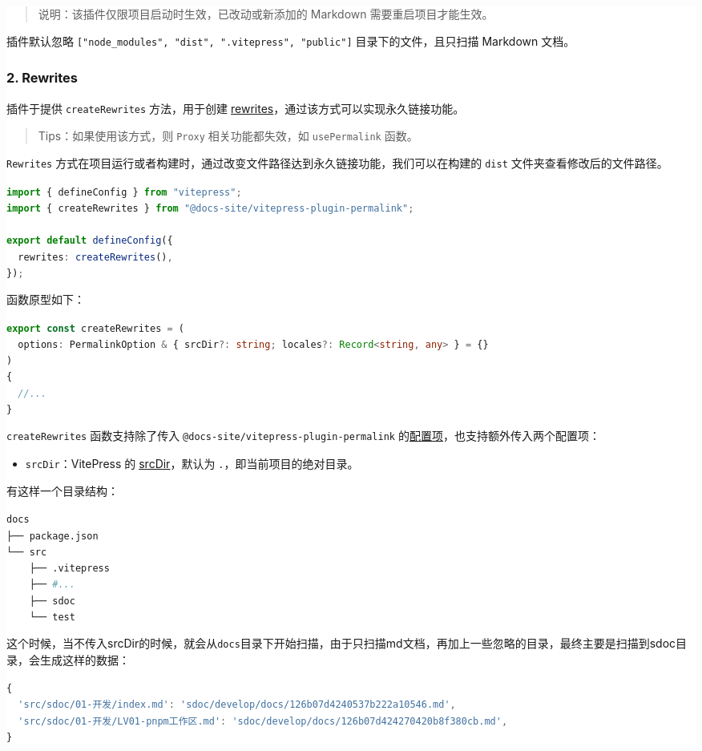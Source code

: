 > 说明：该插件仅限项目启动时生效，已改动或新添加的 Markdown 需要重启项目才能生效。

插件默认忽略 `["node_modules", "dist", ".vitepress", "public"]` 目录下的文件，且只扫描 Markdown 文档。

### 2. Rewrites

插件于提供 `createRewrites` 方法，用于创建 [rewrites](https://vitepress.dev/zh/guide/routing#route-rewrites)，通过该方式可以实现永久链接功能。

> Tips：如果使用该方式，则 `Proxy` 相关功能都失效，如 `usePermalink` 函数。

`Rewrites` 方式在项目运行或者构建时，通过改变文件路径达到永久链接功能，我们可以在构建的 `dist` 文件夹查看修改后的文件路径。

```typescript
import { defineConfig } from "vitepress";
import { createRewrites } from "@docs-site/vitepress-plugin-permalink";

export default defineConfig({
  rewrites: createRewrites(),
});
```

函数原型如下：

```typescript
export const createRewrites = (
  options: PermalinkOption & { srcDir?: string; locales?: Record<string, any> } = {}
)
{
  //...
}
```

`createRewrites` 函数支持除了传入 `@docs-site/vitepress-plugin-permalink` 的[配置项](https://github.com/docs-site/vitepress-theme-mist/blob/master/plugins/vitepress-plugin-permalink/src/types.ts)，也支持额外传入两个配置项：

- `srcDir`：VitePress 的 [srcDir](https://vitepress.dev/zh/reference/site-config#srcdir)，默认为 `.`，即当前项目的绝对目录。

有这样一个目录结构：

```bash
docs
├── package.json
└── src
    ├── .vitepress
    ├── #...
    ├── sdoc
    └── test
```

这个时候，当不传入srcDir的时候，就会从`docs`目录下开始扫描，由于只扫描md文档，再加上一些忽略的目录，最终主要是扫描到sdoc目录，会生成这样的数据：

```typescript
{
  'src/sdoc/01-开发/index.md': 'sdoc/develop/docs/126b07d4240537b222a10546.md',
  'src/sdoc/01-开发/LV01-pnpm工作区.md': 'sdoc/develop/docs/126b07d424270420b8f380cb.md',
}
```
